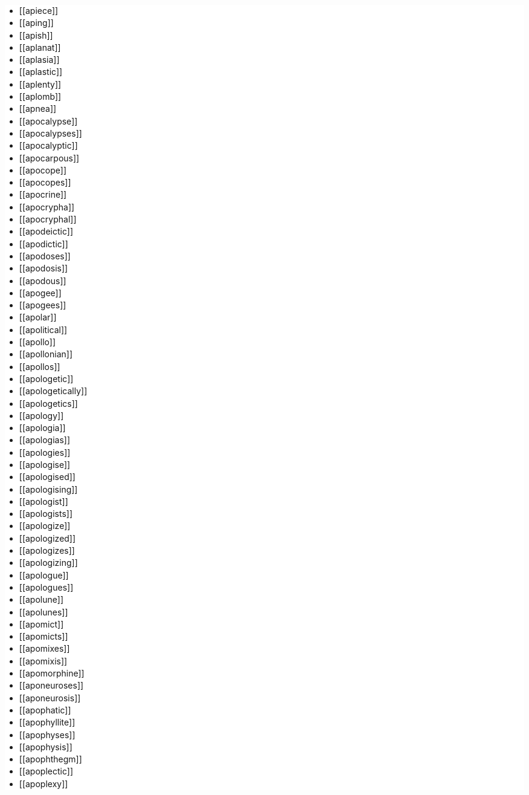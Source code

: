 - [[apiece]]
- [[aping]]
- [[apish]]
- [[aplanat]]
- [[aplasia]]
- [[aplastic]]
- [[aplenty]]
- [[aplomb]]
- [[apnea]]
- [[apocalypse]]
- [[apocalypses]]
- [[apocalyptic]]
- [[apocarpous]]
- [[apocope]]
- [[apocopes]]
- [[apocrine]]
- [[apocrypha]]
- [[apocryphal]]
- [[apodeictic]]
- [[apodictic]]
- [[apodoses]]
- [[apodosis]]
- [[apodous]]
- [[apogee]]
- [[apogees]]
- [[apolar]]
- [[apolitical]]
- [[apollo]]
- [[apollonian]]
- [[apollos]]
- [[apologetic]]
- [[apologetically]]
- [[apologetics]]
- [[apology]]
- [[apologia]]
- [[apologias]]
- [[apologies]]
- [[apologise]]
- [[apologised]]
- [[apologising]]
- [[apologist]]
- [[apologists]]
- [[apologize]]
- [[apologized]]
- [[apologizes]]
- [[apologizing]]
- [[apologue]]
- [[apologues]]
- [[apolune]]
- [[apolunes]]
- [[apomict]]
- [[apomicts]]
- [[apomixes]]
- [[apomixis]]
- [[apomorphine]]
- [[aponeuroses]]
- [[aponeurosis]]
- [[apophatic]]
- [[apophyllite]]
- [[apophyses]]
- [[apophysis]]
- [[apophthegm]]
- [[apoplectic]]
- [[apoplexy]]
